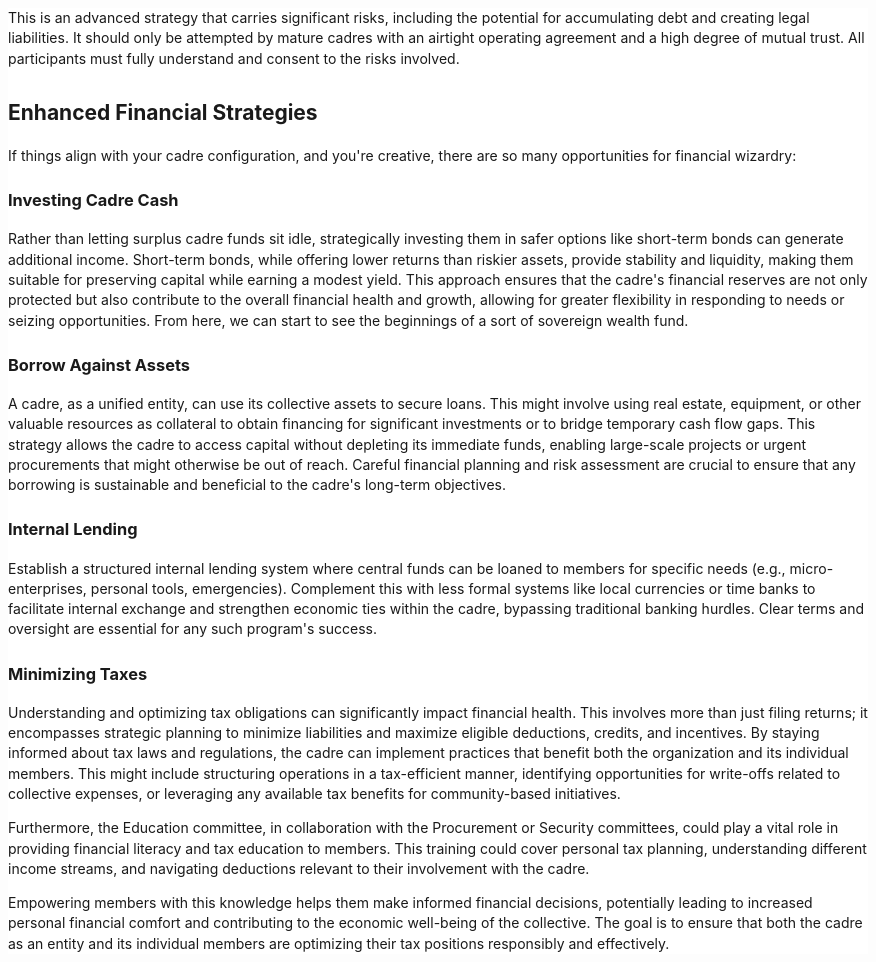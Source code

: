 This is an advanced strategy that carries significant risks, including the potential for accumulating debt and creating legal liabilities. It should only be attempted by mature cadres with an airtight operating agreement and a high degree of mutual trust. All participants must fully understand and consent to the risks involved.

## Enhanced Financial Strategies

If things align with your cadre configuration, and you're creative, there are so many opportunities for financial wizardry:

### Investing Cadre Cash

Rather than letting surplus cadre funds sit idle, strategically investing them in safer options like short-term bonds can generate additional income. Short-term bonds, while offering lower returns than riskier assets, provide stability and liquidity, making them suitable for preserving capital while earning a modest yield. This approach ensures that the cadre's financial reserves are not only protected but also contribute to the overall financial health and growth, allowing for greater flexibility in responding to needs or seizing opportunities. From here, we can start to see the beginnings of a sort of sovereign wealth fund.

### Borrow Against Assets

A cadre, as a unified entity, can use its collective assets to secure loans. This might involve using real estate, equipment, or other valuable resources as collateral to obtain financing for significant investments or to bridge temporary cash flow gaps. This strategy allows the cadre to access capital without depleting its immediate funds, enabling large-scale projects or urgent procurements that might otherwise be out of reach. Careful financial planning and risk assessment are crucial to ensure that any borrowing is sustainable and beneficial to the cadre's long-term objectives.

### Internal Lending

Establish a structured internal lending system where central funds can be loaned to members for specific needs (e.g., micro-enterprises, personal tools, emergencies). Complement this with less formal systems like local currencies or time banks to facilitate internal exchange and strengthen economic ties within the cadre, bypassing traditional banking hurdles. Clear terms and oversight are essential for any such program's success.

### Minimizing Taxes

Understanding and optimizing tax obligations can significantly impact financial health. This involves more than just filing returns; it encompasses strategic planning to minimize liabilities and maximize eligible deductions, credits, and incentives. By staying informed about tax laws and regulations, the cadre can implement practices that benefit both the organization and its individual members. This might include structuring operations in a tax-efficient manner, identifying opportunities for write-offs related to collective expenses, or leveraging any available tax benefits for community-based initiatives.

Furthermore, the Education committee, in collaboration with the Procurement or Security committees, could play a vital role in providing financial literacy and tax education to members. This training could cover personal tax planning, understanding different income streams, and navigating deductions relevant to their involvement with the cadre.

Empowering members with this knowledge helps them make informed financial decisions, potentially leading to increased personal financial comfort and contributing to the economic well-being of the collective. The goal is to ensure that both the cadre as an entity and its individual members are optimizing their tax positions responsibly and effectively.
